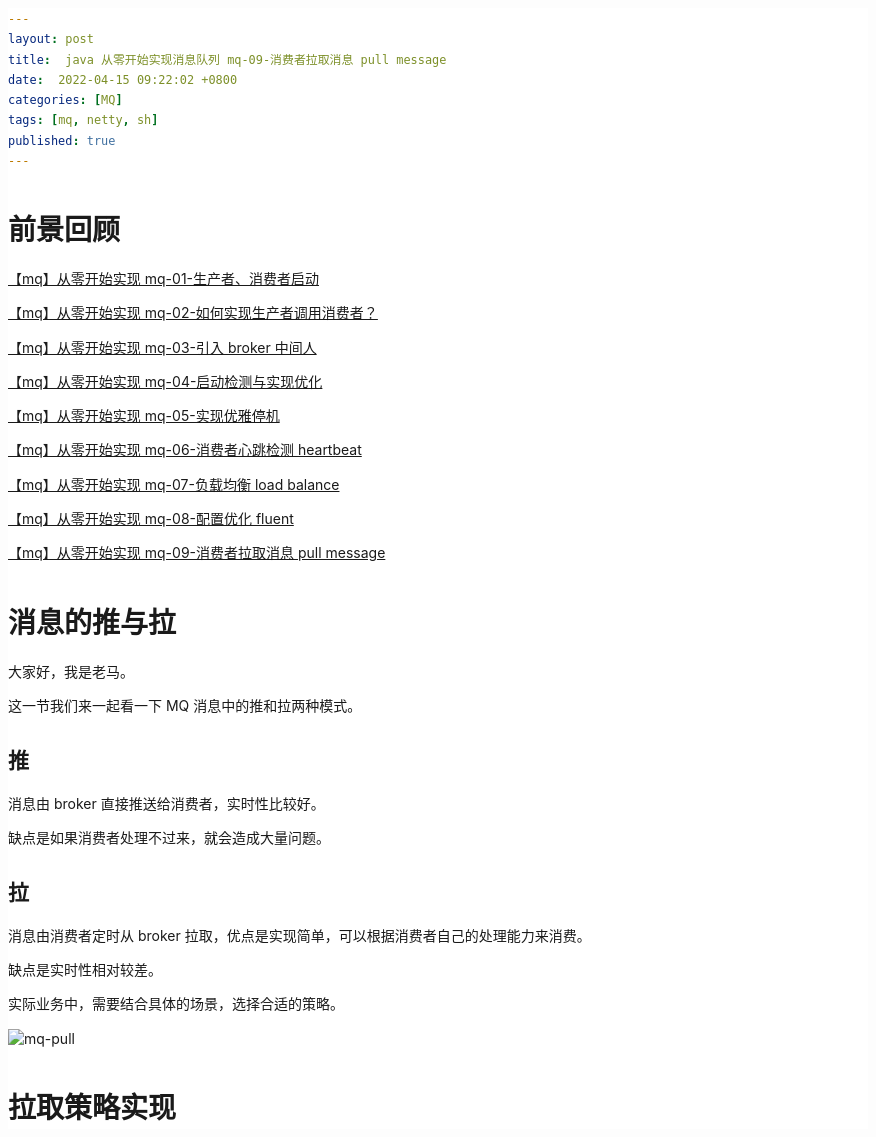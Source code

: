 ```yaml
---
layout: post
title:  java 从零开始实现消息队列 mq-09-消费者拉取消息 pull message 
date:  2022-04-15 09:22:02 +0800
categories: [MQ]
tags: [mq, netty, sh]
published: true
---
```


# 前景回顾

[【mq】从零开始实现 mq-01-生产者、消费者启动 ](https://mp.weixin.qq.com/s/moF528JiVG9dqCi5oFMbVg)

[【mq】从零开始实现 mq-02-如何实现生产者调用消费者？](https://mp.weixin.qq.com/s/_OF4hbh9llaxN27Cv_cToQ)

[【mq】从零开始实现 mq-03-引入 broker 中间人](https://mp.weixin.qq.com/s/BvEWsLp3_35yFVRqBOxS2w)

[【mq】从零开始实现 mq-04-启动检测与实现优化](https://mp.weixin.qq.com/s/BvEWsLp3_35yFVRqBOxS2w)

[【mq】从零开始实现 mq-05-实现优雅停机](https://mp.weixin.qq.com/s/BvEWsLp3_35yFVRqBOxS2w)

[【mq】从零开始实现 mq-06-消费者心跳检测 heartbeat](https://mp.weixin.qq.com/s/lsvm9UoQWK98Jy3kuS2aNg)

[【mq】从零开始实现 mq-07-负载均衡 load balance](https://mp.weixin.qq.com/s/ZNuecNeVJzIPCp252Hn4GQ)

[【mq】从零开始实现 mq-08-配置优化 fluent](https://mp.weixin.qq.com/s/_O20KKdGwxMcHc87rcuWug)

[【mq】从零开始实现 mq-09-消费者拉取消息 pull message](https://mp.weixin.qq.com/s/bAqOJ4fKWTAVet0Oqv8S0g)

# 消息的推与拉

大家好，我是老马。

这一节我们来一起看一下 MQ 消息中的推和拉两种模式。

## 推

消息由 broker 直接推送给消费者，实时性比较好。

缺点是如果消费者处理不过来，就会造成大量问题。

## 拉

消息由消费者定时从 broker 拉取，优点是实现简单，可以根据消费者自己的处理能力来消费。

缺点是实时性相对较差。

实际业务中，需要结合具体的场景，选择合适的策略。

![mq-pull](https://img-blog.csdnimg.cn/243abfcab8ef4f468eb281a39664beb0.png#pic_center)

# 拉取策略实现
